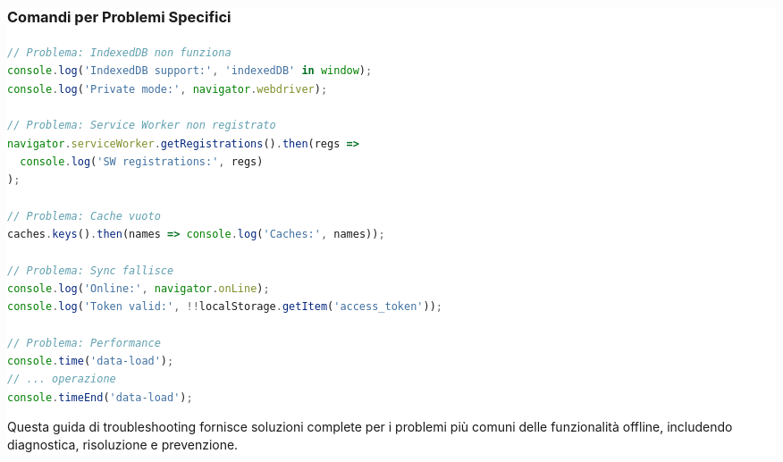 ```javascript
```

### Comandi per Problemi Specifici

```javascript
// Problema: IndexedDB non funziona
console.log('IndexedDB support:', 'indexedDB' in window);
console.log('Private mode:', navigator.webdriver);

// Problema: Service Worker non registrato
navigator.serviceWorker.getRegistrations().then(regs => 
  console.log('SW registrations:', regs)
);

// Problema: Cache vuoto
caches.keys().then(names => console.log('Caches:', names));

// Problema: Sync fallisce
console.log('Online:', navigator.onLine);
console.log('Token valid:', !!localStorage.getItem('access_token'));

// Problema: Performance
console.time('data-load');
// ... operazione
console.timeEnd('data-load');
```

Questa guida di troubleshooting fornisce soluzioni complete per i problemi più comuni delle funzionalità offline, includendo diagnostica, risoluzione e prevenzione. 